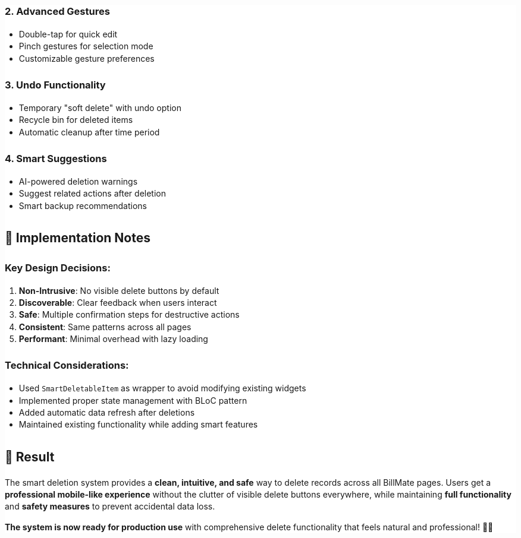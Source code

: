 ### **2. Advanced Gestures**
- Double-tap for quick edit
- Pinch gestures for selection mode
- Customizable gesture preferences

### **3. Undo Functionality**
- Temporary "soft delete" with undo option
- Recycle bin for deleted items
- Automatic cleanup after time period

### **4. Smart Suggestions**
- AI-powered deletion warnings
- Suggest related actions after deletion
- Smart backup recommendations

## 🎨 **Implementation Notes**

### **Key Design Decisions:**
1. **Non-Intrusive**: No visible delete buttons by default
2. **Discoverable**: Clear feedback when users interact
3. **Safe**: Multiple confirmation steps for destructive actions
4. **Consistent**: Same patterns across all pages
5. **Performant**: Minimal overhead with lazy loading

### **Technical Considerations:**
- Used `SmartDeletableItem` as wrapper to avoid modifying existing widgets
- Implemented proper state management with BLoC pattern
- Added automatic data refresh after deletions
- Maintained existing functionality while adding smart features

## 🎉 **Result**

The smart deletion system provides a **clean, intuitive, and safe** way to delete records across all BillMate pages. Users get a **professional mobile-like experience** without the clutter of visible delete buttons everywhere, while maintaining **full functionality** and **safety measures** to prevent accidental data loss.

**The system is now ready for production use** with comprehensive delete functionality that feels natural and professional! 🎯✨

